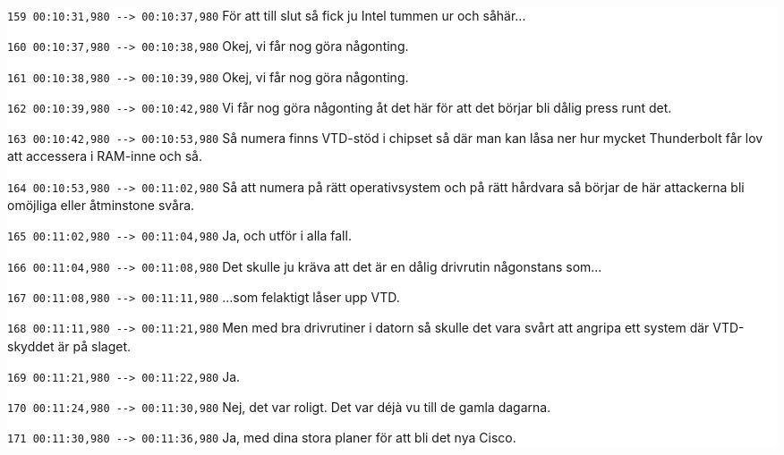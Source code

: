 

`159 00:10:31,980 --> 00:10:37,980`
För att till slut så fick ju Intel tummen ur och såhär...



`160 00:10:37,980 --> 00:10:38,980`
Okej, vi får nog göra någonting.



`161 00:10:38,980 --> 00:10:39,980`
Okej, vi får nog göra någonting.



`162 00:10:39,980 --> 00:10:42,980`
Vi får nog göra någonting åt det här för att det börjar bli dålig press runt det.



`163 00:10:42,980 --> 00:10:53,980`
Så numera finns VTD-stöd i chipset så där man kan låsa ner hur mycket Thunderbolt får lov att accessera i RAM-inne och så.



`164 00:10:53,980 --> 00:11:02,980`
Så att numera på rätt operativsystem och på rätt hårdvara så börjar de här attackerna bli omöjliga eller åtminstone svåra.



`165 00:11:02,980 --> 00:11:04,980`
Ja, och utför i alla fall.



`166 00:11:04,980 --> 00:11:08,980`
Det skulle ju kräva att det är en dålig drivrutin någonstans som...



`167 00:11:08,980 --> 00:11:11,980`
\...som felaktigt låser upp VTD.



`168 00:11:11,980 --> 00:11:21,980`
Men med bra drivrutiner i datorn så skulle det vara svårt att angripa ett system där VTD-skyddet är på slaget.



`169 00:11:21,980 --> 00:11:22,980`
Ja.



`170 00:11:24,980 --> 00:11:30,980`
Nej, det var roligt. Det var déjà vu till de gamla dagarna.



`171 00:11:30,980 --> 00:11:36,980`
Ja, med dina stora planer för att bli det nya Cisco.

